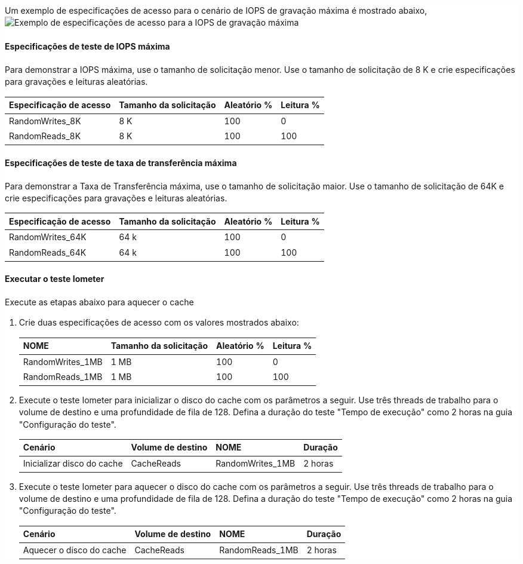 Um exemplo de especificações de acesso para o cenário de IOPS de gravação máxima é mostrado abaixo,   
    ![Exemplo de especificações de acesso para a IOPS de gravação máxima](../articles/virtual-machines/linux/media/premium-storage-performance/image8.png)

#### <a name="maximum-iops-test-specifications"></a>Especificações de teste de IOPS máxima

 Para demonstrar a IOPS máxima, use o tamanho de solicitação menor. Use o tamanho de solicitação de 8 K e crie especificações para gravações e leituras aleatórias.

| Especificação de acesso | Tamanho da solicitação | Aleatório % | Leitura % |
| --- | --- | --- | --- |
| RandomWrites\_8K |8 K |100 |0 |
| RandomReads\_8K |8 K |100 |100 |

#### <a name="maximum-throughput-test-specifications"></a>Especificações de teste de taxa de transferência máxima

 Para demonstrar a Taxa de Transferência máxima, use o tamanho de solicitação maior. Use o tamanho de solicitação de 64K e crie especificações para gravações e leituras aleatórias.

| Especificação de acesso | Tamanho da solicitação | Aleatório % | Leitura % |
| --- | --- | --- | --- |
| RandomWrites\_64K |64 k |100 |0 |
| RandomReads\_64K |64 k |100 |100 |

#### <a name="run-the-iometer-test"></a>Executar o teste Iometer

 Execute as etapas abaixo para aquecer o cache

1. Crie duas especificações de acesso com os valores mostrados abaixo:

   | NOME | Tamanho da solicitação | Aleatório % | Leitura % |
   | --- | --- | --- | --- |
   | RandomWrites\_1MB |1 MB |100 |0 |
   | RandomReads\_1MB |1 MB |100 |100 |
1. Execute o teste Iometer para inicializar o disco do cache com os parâmetros a seguir. Use três threads de trabalho para o volume de destino e uma profundidade de fila de 128. Defina a duração do teste "Tempo de execução" como 2 horas na guia "Configuração do teste".

   | Cenário | Volume de destino | NOME | Duração |
   | --- | --- | --- | --- |
   | Inicializar disco do cache |CacheReads |RandomWrites\_1MB |2 horas |
1. Execute o teste Iometer para aquecer o disco do cache com os parâmetros a seguir. Use três threads de trabalho para o volume de destino e uma profundidade de fila de 128. Defina a duração do teste "Tempo de execução" como 2 horas na guia "Configuração do teste".

   | Cenário | Volume de destino | NOME | Duração |
   | --- | --- | --- | --- |
   | Aquecer o disco do cache |CacheReads |RandomReads\_1MB |2 horas |
